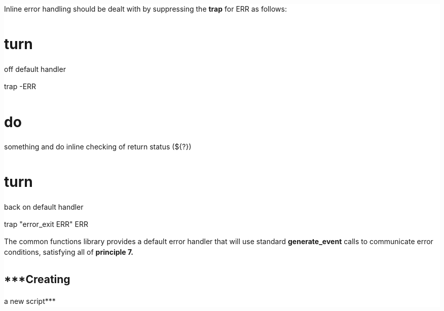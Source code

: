 
  
  




Inline
error handling should be dealt with by suppressing the **trap** for ERR as follows:


  
  




# turn
off default handler


trap
-ERR


# do
something and do inline checking of return status (${?})


# turn
back on default handler


trap
"error\_exit ERR" ERR


  
  




The
common functions library provides a default error handler that will
use standard **generate\_event**
calls to communicate error conditions, satisfying all of **principle
7.**


  
  




## ***Creating
a new script***


  
  



